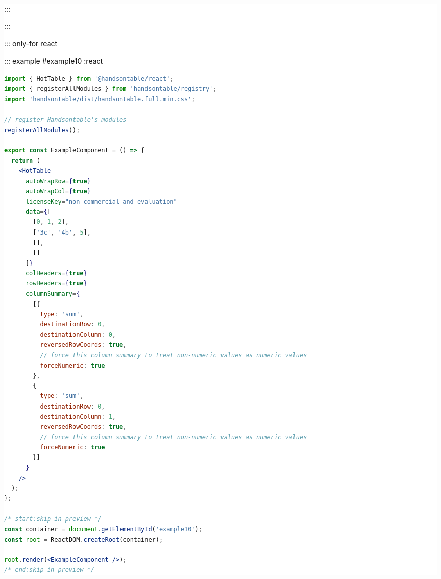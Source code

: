 :::

:::

::: only-for react

::: example #example10 :react

```jsx
import { HotTable } from '@handsontable/react';
import { registerAllModules } from 'handsontable/registry';
import 'handsontable/dist/handsontable.full.min.css';

// register Handsontable's modules
registerAllModules();

export const ExampleComponent = () => {
  return (
    <HotTable
      autoWrapRow={true}
      autoWrapCol={true}
      licenseKey="non-commercial-and-evaluation"
      data={[
        [0, 1, 2],
        ['3c', '4b', 5],
        [],
        []
      ]}
      colHeaders={true}
      rowHeaders={true}
      columnSummary={
        [{
          type: 'sum',
          destinationRow: 0,
          destinationColumn: 0,
          reversedRowCoords: true,
          // force this column summary to treat non-numeric values as numeric values
          forceNumeric: true
        },
        {
          type: 'sum',
          destinationRow: 0,
          destinationColumn: 1,
          reversedRowCoords: true,
          // force this column summary to treat non-numeric values as numeric values
          forceNumeric: true
        }]
      }
    />
  );
};

/* start:skip-in-preview */
const container = document.getElementById('example10');
const root = ReactDOM.createRoot(container);

root.render(<ExampleComponent />);
/* end:skip-in-preview */
```
